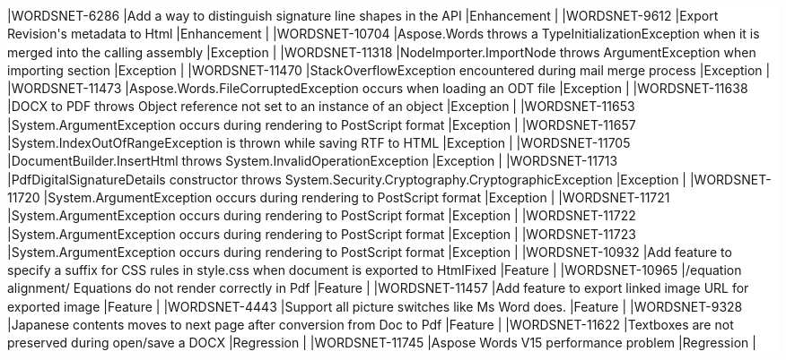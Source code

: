 |WORDSNET-6286 |Add a way to distinguish signature line shapes in the API |Enhancement |
|WORDSNET-9612 |Export Revision's metadata to Html |Enhancement |
|WORDSNET-10704 |Aspose.Words throws a TypeInitializationException when it is merged into the calling assembly |Exception |
|WORDSNET-11318 |NodeImporter.ImportNode throws ArgumentException when importing section |Exception |
|WORDSNET-11470 |StackOverflowException encountered during mail merge process |Exception |
|WORDSNET-11473 |Aspose.Words.FileCorruptedException occurs when loading an ODT file |Exception |
|WORDSNET-11638 |DOCX to PDF throws Object reference not set to an instance of an object |Exception |
|WORDSNET-11653 |System.ArgumentException occurs during rendering to PostScript format |Exception |
|WORDSNET-11657 |System.IndexOutOfRangeException is thrown while saving RTF to HTML |Exception |
|WORDSNET-11705 |DocumentBuilder.InsertHtml throws System.InvalidOperationException |Exception |
|WORDSNET-11713 |PdfDigitalSignatureDetails constructor throws System.Security.Cryptography.CryptographicException |Exception |
|WORDSNET-11720 |System.ArgumentException occurs during rendering to PostScript format |Exception |
|WORDSNET-11721 |System.ArgumentException occurs during rendering to PostScript format |Exception |
|WORDSNET-11722 |System.ArgumentException occurs during rendering to PostScript format |Exception |
|WORDSNET-11723 |System.ArgumentException occurs during rendering to PostScript format |Exception |
|WORDSNET-10932 |Add feature to specify a suffix for CSS rules in style.css when document is exported to HtmlFixed |Feature |
|WORDSNET-10965 |/equation alignment/ Equations do not render correctly in Pdf |Feature |
|WORDSNET-11457 |Add feature to export linked image URL for exported image |Feature |
|WORDSNET-4443 |Support all picture switches like Ms Word does. |Feature |
|WORDSNET-9328 |Japanese contents moves to next page after conversion from Doc to Pdf |Feature |
|WORDSNET-11622 |Textboxes are not preserved during open/save a DOCX |Regression |
|WORDSNET-11745 |Aspose Words V15 performance problem |Regression |

